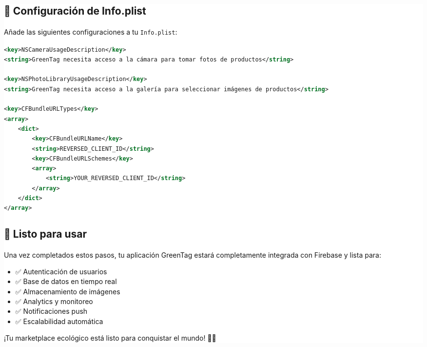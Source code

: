 ## 📱 Configuración de Info.plist

Añade las siguientes configuraciones a tu `Info.plist`:

```xml
<key>NSCameraUsageDescription</key>
<string>GreenTag necesita acceso a la cámara para tomar fotos de productos</string>

<key>NSPhotoLibraryUsageDescription</key>
<string>GreenTag necesita acceso a la galería para seleccionar imágenes de productos</string>

<key>CFBundleURLTypes</key>
<array>
    <dict>
        <key>CFBundleURLName</key>
        <string>REVERSED_CLIENT_ID</string>
        <key>CFBundleURLSchemes</key>
        <array>
            <string>YOUR_REVERSED_CLIENT_ID</string>
        </array>
    </dict>
</array>
```

## 🚀 Listo para usar

Una vez completados estos pasos, tu aplicación GreenTag estará completamente integrada con Firebase y lista para:

- ✅ Autenticación de usuarios
- ✅ Base de datos en tiempo real
- ✅ Almacenamiento de imágenes
- ✅ Analytics y monitoreo
- ✅ Notificaciones push
- ✅ Escalabilidad automática

¡Tu marketplace ecológico está listo para conquistar el mundo! 🌱🚀